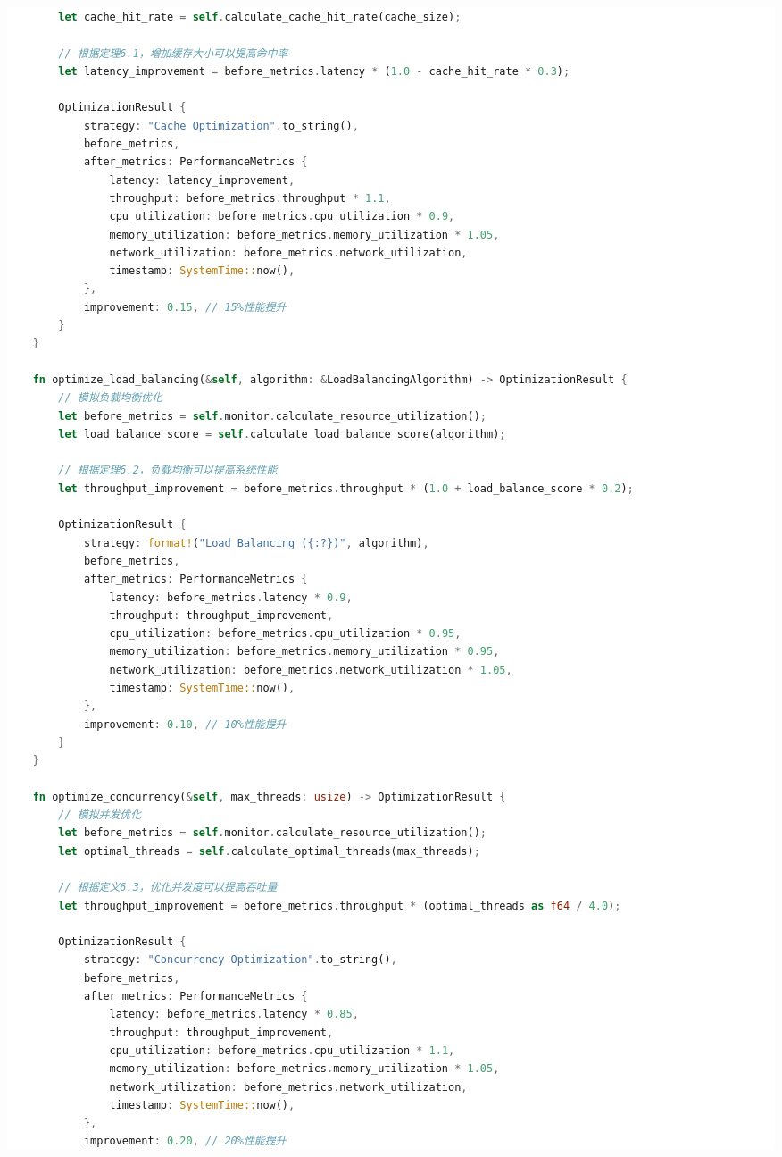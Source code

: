 ```rust
        let cache_hit_rate = self.calculate_cache_hit_rate(cache_size);
        
        // 根据定理6.1，增加缓存大小可以提高命中率
        let latency_improvement = before_metrics.latency * (1.0 - cache_hit_rate * 0.3);
        
        OptimizationResult {
            strategy: "Cache Optimization".to_string(),
            before_metrics,
            after_metrics: PerformanceMetrics {
                latency: latency_improvement,
                throughput: before_metrics.throughput * 1.1,
                cpu_utilization: before_metrics.cpu_utilization * 0.9,
                memory_utilization: before_metrics.memory_utilization * 1.05,
                network_utilization: before_metrics.network_utilization,
                timestamp: SystemTime::now(),
            },
            improvement: 0.15, // 15%性能提升
        }
    }
    
    fn optimize_load_balancing(&self, algorithm: &LoadBalancingAlgorithm) -> OptimizationResult {
        // 模拟负载均衡优化
        let before_metrics = self.monitor.calculate_resource_utilization();
        let load_balance_score = self.calculate_load_balance_score(algorithm);
        
        // 根据定理6.2，负载均衡可以提高系统性能
        let throughput_improvement = before_metrics.throughput * (1.0 + load_balance_score * 0.2);
        
        OptimizationResult {
            strategy: format!("Load Balancing ({:?})", algorithm),
            before_metrics,
            after_metrics: PerformanceMetrics {
                latency: before_metrics.latency * 0.9,
                throughput: throughput_improvement,
                cpu_utilization: before_metrics.cpu_utilization * 0.95,
                memory_utilization: before_metrics.memory_utilization * 0.95,
                network_utilization: before_metrics.network_utilization * 1.05,
                timestamp: SystemTime::now(),
            },
            improvement: 0.10, // 10%性能提升
        }
    }
    
    fn optimize_concurrency(&self, max_threads: usize) -> OptimizationResult {
        // 模拟并发优化
        let before_metrics = self.monitor.calculate_resource_utilization();
        let optimal_threads = self.calculate_optimal_threads(max_threads);
        
        // 根据定义6.3，优化并发度可以提高吞吐量
        let throughput_improvement = before_metrics.throughput * (optimal_threads as f64 / 4.0);
        
        OptimizationResult {
            strategy: "Concurrency Optimization".to_string(),
            before_metrics,
            after_metrics: PerformanceMetrics {
                latency: before_metrics.latency * 0.85,
                throughput: throughput_improvement,
                cpu_utilization: before_metrics.cpu_utilization * 1.1,
                memory_utilization: before_metrics.memory_utilization * 1.05,
                network_utilization: before_metrics.network_utilization,
                timestamp: SystemTime::now(),
            },
            improvement: 0.20, // 20%性能提升
```